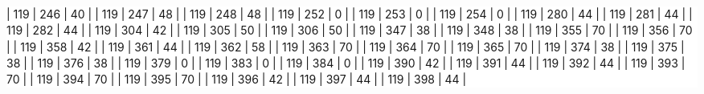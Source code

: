| 119             | 246                | 40       |
| 119             | 247                | 48       |
| 119             | 248                | 48       |
| 119             | 252                | 0        |
| 119             | 253                | 0        |
| 119             | 254                | 0        |
| 119             | 280                | 44       |
| 119             | 281                | 44       |
| 119             | 282                | 44       |
| 119             | 304                | 42       |
| 119             | 305                | 50       |
| 119             | 306                | 50       |
| 119             | 347                | 38       |
| 119             | 348                | 38       |
| 119             | 355                | 70       |
| 119             | 356                | 70       |
| 119             | 358                | 42       |
| 119             | 361                | 44       |
| 119             | 362                | 58       |
| 119             | 363                | 70       |
| 119             | 364                | 70       |
| 119             | 365                | 70       |
| 119             | 374                | 38       |
| 119             | 375                | 38       |
| 119             | 376                | 38       |
| 119             | 379                | 0        |
| 119             | 383                | 0        |
| 119             | 384                | 0        |
| 119             | 390                | 42       |
| 119             | 391                | 44       |
| 119             | 392                | 44       |
| 119             | 393                | 70       |
| 119             | 394                | 70       |
| 119             | 395                | 70       |
| 119             | 396                | 42       |
| 119             | 397                | 44       |
| 119             | 398                | 44       |